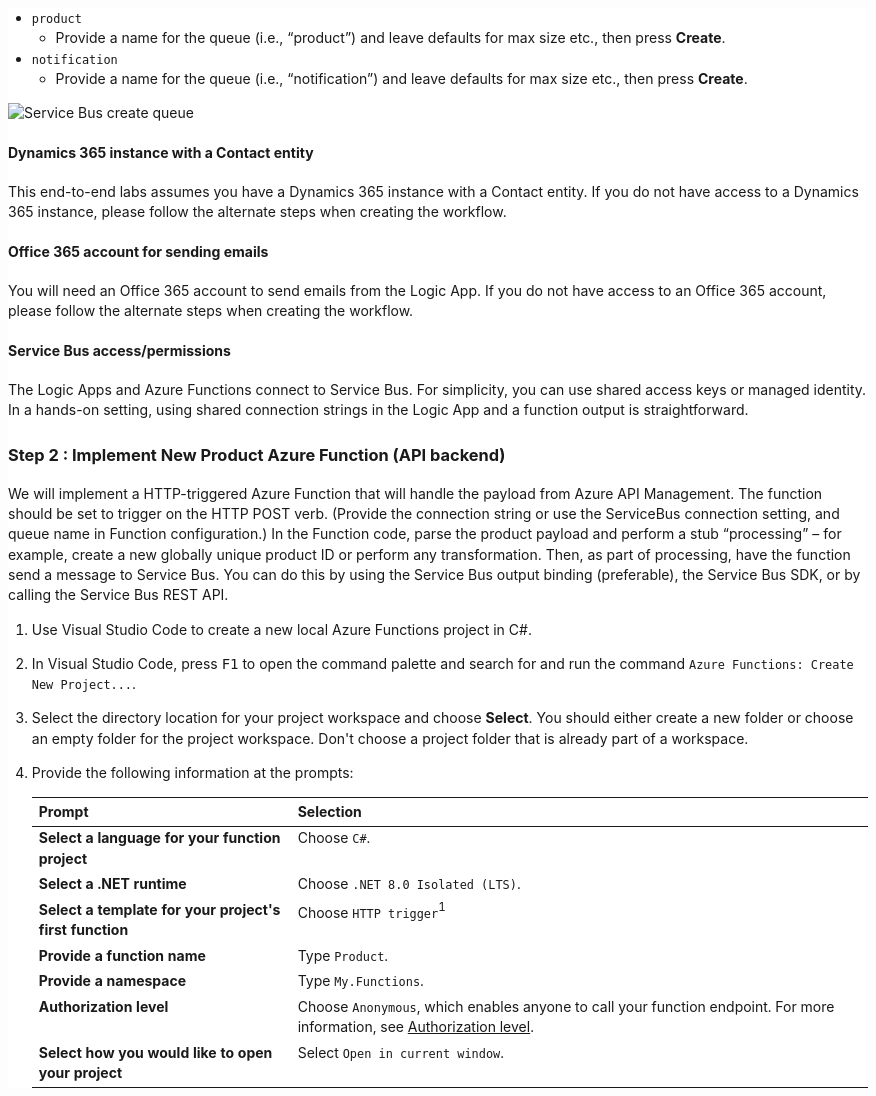 - `product`
  - Provide a name for the queue (i.e., “product”) and leave defaults for max size etc., then press **Create**.
- `notification`
  - Provide a name for the queue (i.e., “notification”) and leave defaults for max size etc., then press **Create**.

![Service Bus create queue](images/servicebus-create-queue.png)

#### Dynamics 365 instance with a Contact entity

This end-to-end labs assumes you have a Dynamics 365 instance with a Contact entity. If you do not have access to a Dynamics 365 instance, please follow the alternate steps when creating the workflow.

#### Office 365 account for sending emails

You will need an Office 365 account to send emails from the Logic App. If you do not have access to an Office 365 account, please follow the alternate steps when creating the workflow.

#### Service Bus access/permissions

The Logic Apps and Azure Functions connect to Service Bus. For simplicity, you can use shared access keys or managed identity. In a hands-on setting, using shared connection strings in the Logic App and a function output is straightforward.

### Step 2 : Implement New Product Azure Function (API backend)

We will implement a HTTP-triggered Azure Function that will handle the payload from Azure API Management. The function should be set to trigger on the HTTP POST verb. (Provide the connection string or use the ServiceBus connection setting, and queue name in Function configuration.) In the Function code, parse the product payload and perform a stub “processing” – for example, create a new globally unique product ID or perform any transformation. Then, as part of processing, have the function send a message to Service Bus. You can do this by using the Service Bus output binding (preferable), the Service Bus SDK, or by calling the Service Bus REST API.

1. Use Visual Studio Code to create a new local Azure Functions project in C#.


2. In Visual Studio Code, press <kbd>F1</kbd> to open the command palette and search for and run the command `Azure Functions: Create New Project...`.

1. Select the directory location for your project workspace and choose **Select**. You should either create a new folder or choose an empty folder for the project workspace. Don't choose a project folder that is already part of a workspace.

1. Provide the following information at the prompts:

    |Prompt|Selection|
    |--|--|
    |**Select a language for your function project**|Choose `C#`.|
    | **Select a .NET runtime** | Choose `.NET 8.0 Isolated (LTS)`.|
    |**Select a template for your project's first function**|Choose `HTTP trigger`$^{1}$|
    |**Provide a function name**|Type `Product`.|
    |**Provide a namespace** | Type `My.Functions`. |
    |**Authorization level**|Choose `Anonymous`, which enables anyone to call your function endpoint. For more information, see [Authorization level](https://learn.microsoft.com/en-us/azure/azure-functions/functions-bindings-http-webhook-trigger?tabs=python-v2%2Cisolated-process%2Cnodejs-v4%2Cfunctionsv2&pivots=programming-language-csharp#http-auth).|
    |**Select how you would like to open your project**|Select `Open in current window`.|
